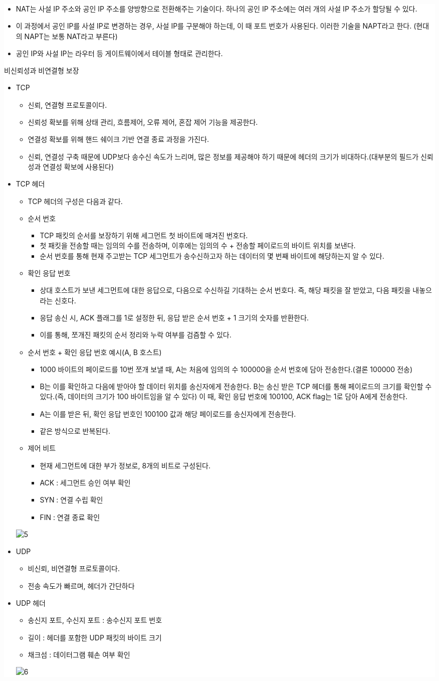 - NAT는 사설 IP 주소와 공인 IP 주소를 양방향으로 전환해주는 기술이다. 하나의 공인 IP 주소에는 여러 개의 사설 IP 주소가 할당될 수 있다.

- 이 과정에서 공인 IP를 사설 IP로 변경하는 경우, 사설 IP를 구분해야 하는데, 이 때 포트 번호가 사용된다. 이러한 기술을 NAPT라고 한다. (현대의 NAPT는 보통 NAT라고 부른다)
- 공인 IP와 사설 IP는 라우터 등 게이트웨이에서 테이블 형태로 관리한다.

비신뢰성과 비연결형 보장

- TCP
    - 신뢰, 연결형 프로토콜이다.

    - 신뢰성 확보를 위해 상태 관리, 흐름제어, 오류 제어, 혼잡 제어 기능을 제공한다.
    - 연결성 확보를 위해 핸드 쉐이크 기반 연결 종료 과정을 가진다.
    - 신뢰, 연결성 구축 때문에 UDP보다 송수신 속도가 느리며, 많은 정보를 제공해야 하기 때문에 헤더의 크기가 비대하다.(대부분의 필드가 신뢰성과 연결성 확보에 사용된다)

- TCP 헤더
    - TCP 헤더의 구성은 다음과 같다.

    - 순서 번호
        - TCP 패킷의 순서를 보장하기 위해 세그먼트 첫 바이트에 매겨진 번호다.
        - 첫 패킷을 전송할 때는 임의의 수를 전송하며, 이후에는 임의의 수 + 전송할 페이로드의 바이트 위치를 보낸다.
        - 순서 번호를 통해 현재 주고받는 TCP 세그먼트가 송수신하고자 하는 데이터의 몇 번째 바이트에 해당하는지 알 수 있다.

    - 확인 응답 번호
        - 상대 호스트가 보낸 세그먼트에 대한 응답으로, 다음으로 수신하길 기대하는 순서 번호다. 즉, 해당 패킷을 잘 받았고, 다음 패킷을 내놓으라는 신호다.

        - 응답 송신 시, ACK 플래그를 1로 설정한 뒤, 응답 받은 순서 번호 + 1 크기의 숫자를 반환한다.
        - 이를 통해, 쪼개진 패킷의 순서 정리와 누락 여부를 검즘할 수 있다.

    - 순서 번호 + 확인 응답 번호 예시(A, B 호스트)

        - 1000 바이트의 페이로드를 10번 쪼개 보낼 때, A는 처음에 임의의 수 100000을 순서 번호에 담아 전송한다.(결론 100000 전송)

        - B는 이를 확인하고 다음에 받아야 할 데이터 위치를 송신자에게 전송한다. B는 송신 받은 TCP 헤더를 통해 페이로드의 크기를 확인할 수 있다.(즉, 데이터의 크기가 100 바이트임을 알 수 있다) 이 때, 확인 응답 번호에 100100, ACK flag는 1로 담아 A에게 전송한다.
        - A는 이를 받은 뒤, 확인 응답 번호인 100100 값과 해당 페이로드를 송신자에게 전송한다.
        - 같은 방식으로 반복된다.
    - 제어 비트
        - 현재 세그먼트에 대한 부가 정보로, 8개의 비트로 구성된다.
        - ACK : 세그먼트 승인 여부 확인

        - SYN : 연결 수립 확인
        - FIN : 연결 종료 확인
    
    <img width="1280" height="425" alt="5" src="https://github.com/user-attachments/assets/0e59f18d-711f-4412-b8a4-799f719ca86d" />

    
- UDP
    - 비신뢰, 비연결형 프로토콜이다.

    - 전송 속도가 빠르며, 헤더가 간단하다

- UDP 헤더
    - 송신지 포트, 수신지 포트 : 송수신지 포트 번호

    - 길이 : 헤더를 포함한 UDP 패킷의 바이트 크기
    - 채크섬 : 데이터그램 훼손 여부 확인
    
    <img width="725" height="192" alt="6" src="https://github.com/user-attachments/assets/6c5c6eca-6391-4fa6-a11e-5ef74498ed8f" />
